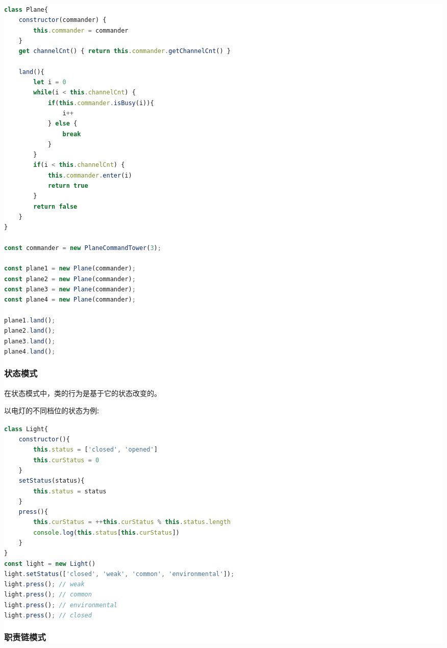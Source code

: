```javascript
class Plane{
    constructor(commander) {
        this.commander = commander
    }
    get channelCnt() { return this.commander.getChannelCnt() }

    land(){
        let i = 0
        while(i < this.channelCnt) {
            if(this.commander.isBusy(i)){
                i++
            } else {
                break
            }
        }
        if(i < this.channelCnt) {
            this.commander.enter(i)
            return true
        }
        return false
    }
}

const commander = new PlaneCommandTower(3);

const plane1 = new Plane(commander);
const plane2 = new Plane(commander);
const plane3 = new Plane(commander);
const plane4 = new Plane(commander);

plane1.land();
plane2.land();
plane3.land();
plane4.land();

```
### 状态模式
在状态模式中，类的行为是基于它的状态改变的。  

以电灯的不同档位的状态为例:
```javascript
class Light{
    constructor(){
        this.status = ['closed', 'opened']
        this.curStatus = 0
    }
    setStatus(status){
        this.status = status
    }
    press(){
        this.curStatus = ++this.curStatus % this.status.length
        console.log(this.status[this.curStatus])
    }
}
const light = new Light()
light.setStatus(['closed', 'weak', 'common', 'environmental']);
light.press(); // weak
light.press(); // common
light.press(); // environmental
light.press(); // closed
```
### 职责链模式